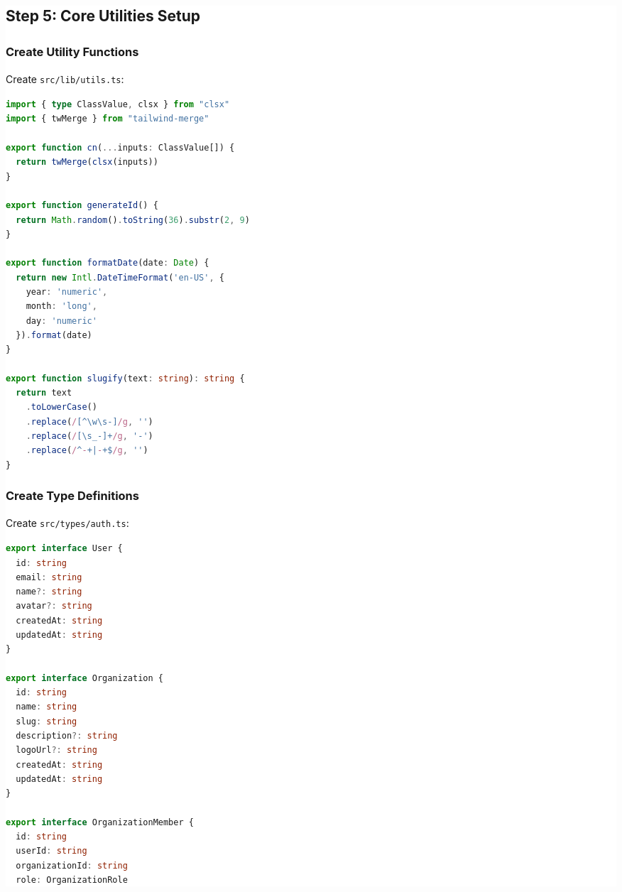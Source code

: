 ## Step 5: Core Utilities Setup

### Create Utility Functions

Create `src/lib/utils.ts`:

```typescript
import { type ClassValue, clsx } from "clsx"
import { twMerge } from "tailwind-merge"

export function cn(...inputs: ClassValue[]) {
  return twMerge(clsx(inputs))
}

export function generateId() {
  return Math.random().toString(36).substr(2, 9)
}

export function formatDate(date: Date) {
  return new Intl.DateTimeFormat('en-US', {
    year: 'numeric',
    month: 'long',
    day: 'numeric'
  }).format(date)
}

export function slugify(text: string): string {
  return text
    .toLowerCase()
    .replace(/[^\w\s-]/g, '')
    .replace(/[\s_-]+/g, '-')
    .replace(/^-+|-+$/g, '')
}
```

### Create Type Definitions

Create `src/types/auth.ts`:

```typescript
export interface User {
  id: string
  email: string
  name?: string
  avatar?: string
  createdAt: string
  updatedAt: string
}

export interface Organization {
  id: string
  name: string
  slug: string
  description?: string
  logoUrl?: string
  createdAt: string
  updatedAt: string
}

export interface OrganizationMember {
  id: string
  userId: string
  organizationId: string
  role: OrganizationRole
```